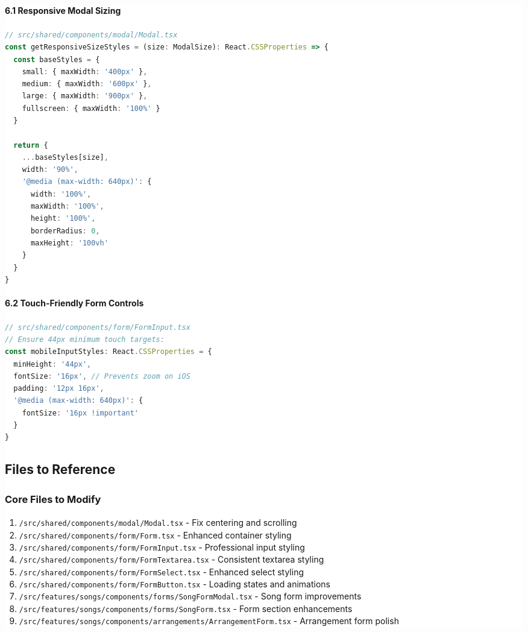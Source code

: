 #### 6.1 Responsive Modal Sizing
```typescript
// src/shared/components/modal/Modal.tsx
const getResponsiveSizeStyles = (size: ModalSize): React.CSSProperties => {
  const baseStyles = {
    small: { maxWidth: '400px' },
    medium: { maxWidth: '600px' },
    large: { maxWidth: '900px' },
    fullscreen: { maxWidth: '100%' }
  }
  
  return {
    ...baseStyles[size],
    width: '90%',
    '@media (max-width: 640px)': {
      width: '100%',
      maxWidth: '100%',
      height: '100%',
      borderRadius: 0,
      maxHeight: '100vh'
    }
  }
}
```

#### 6.2 Touch-Friendly Form Controls
```typescript
// src/shared/components/form/FormInput.tsx
// Ensure 44px minimum touch targets:
const mobileInputStyles: React.CSSProperties = {
  minHeight: '44px',
  fontSize: '16px', // Prevents zoom on iOS
  padding: '12px 16px',
  '@media (max-width: 640px)': {
    fontSize: '16px !important'
  }
}
```

## Files to Reference

### Core Files to Modify
1. `/src/shared/components/modal/Modal.tsx` - Fix centering and scrolling
2. `/src/shared/components/form/Form.tsx` - Enhanced container styling
3. `/src/shared/components/form/FormInput.tsx` - Professional input styling
4. `/src/shared/components/form/FormTextarea.tsx` - Consistent textarea styling
5. `/src/shared/components/form/FormSelect.tsx` - Enhanced select styling
6. `/src/shared/components/form/FormButton.tsx` - Loading states and animations
7. `/src/features/songs/components/forms/SongFormModal.tsx` - Song form improvements
8. `/src/features/songs/components/forms/SongForm.tsx` - Form section enhancements
9. `/src/features/songs/components/arrangements/ArrangementForm.tsx` - Arrangement form polish
